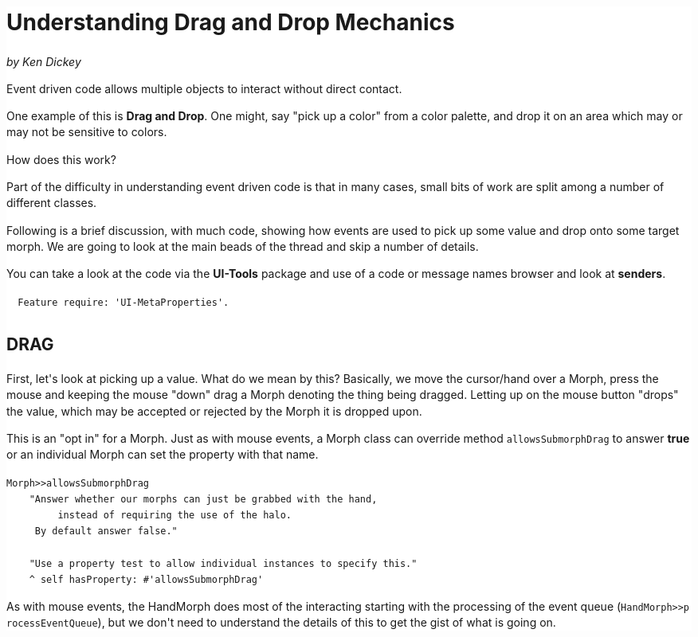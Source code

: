 Understanding Drag and Drop Mechanics
=====================================
*by Ken Dickey*

Event driven code allows multiple objects to interact without direct contact.

One example of this is **Drag and Drop**.
One might, say "pick up a color" from a color palette,
and drop it on an area which may or may not be sensitive to colors.

How does this work?

Part of the difficulty in understanding event driven code is that in many
cases, small bits of work are split among a number of different classes.

Following is a brief discussion, with much code,
showing how events are used to pick up some value
and drop onto some target morph.
We are going to look at the main beads of the thread and skip
a number of details.

You can take a look at the code via the **UI-Tools** package and use
of a code or message names browser and look at **senders**.


````Smalltalk
  Feature require: 'UI-MetaProperties'.
````

## DRAG

First, let's look at picking up a value.
What do we mean by this?
Basically, we move the cursor/hand over a Morph,
press the mouse and keeping the mouse "down" drag
a Morph denoting the thing being dragged.
Letting up on the mouse button "drops" the value,
which may be accepted or rejected by the Morph it
is dropped upon.

This is an "opt in" for a Morph.
Just as with mouse events, a Morph class 
can override method ````allowsSubmorphDrag```` to answer **true**
or an individual Morph can set the property with that name.

````Smalltalk
Morph>>allowsSubmorphDrag
	"Answer whether our morphs can just be grabbed with the hand, 
         instead of requiring the use of the halo.
	 By default answer false."

	"Use a property test to allow individual instances to specify this."
	^ self hasProperty: #'allowsSubmorphDrag'
````

As with mouse events, the HandMorph does most of the interacting starting
with  the processing of the
event queue (````HandMorph>>processEventQueue````),
but we don't need to understand the details of this to get the
gist of what is going on.
